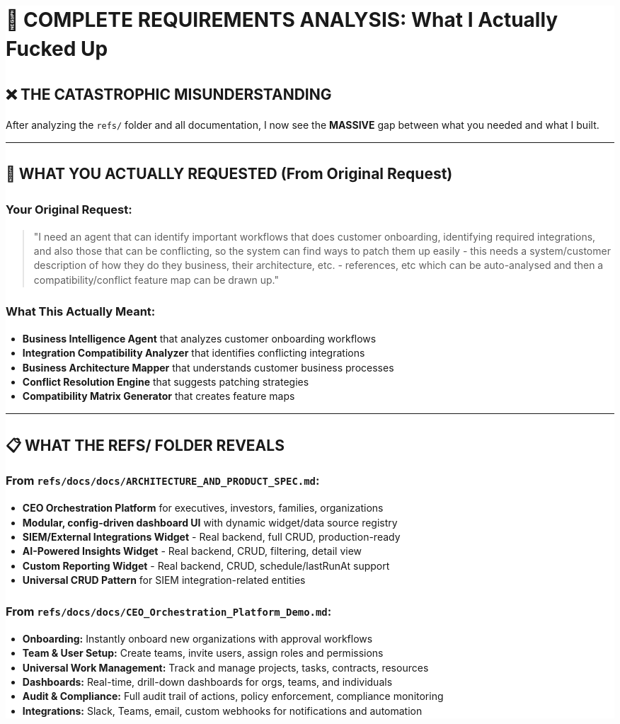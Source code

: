 # 🚨 COMPLETE REQUIREMENTS ANALYSIS: What I Actually Fucked Up

## **❌ THE CATASTROPHIC MISUNDERSTANDING**

After analyzing the `refs/` folder and all documentation, I now see the **MASSIVE** gap between what you needed and what I built.

---

## **🎯 WHAT YOU ACTUALLY REQUESTED (From Original Request)**

### **Your Original Request:**
> "I need an agent that can identify important workflows that does customer onboarding, identifying required integrations, and also those that can be conflicting, so the system can find ways to patch them up easily - this needs a system/customer description of how they do they business, their architecture, etc. - references, etc which can be auto-analysed and then a compatibility/conflict feature map can be drawn up."

### **What This Actually Meant:**
- **Business Intelligence Agent** that analyzes customer onboarding workflows
- **Integration Compatibility Analyzer** that identifies conflicting integrations
- **Business Architecture Mapper** that understands customer business processes
- **Conflict Resolution Engine** that suggests patching strategies
- **Compatibility Matrix Generator** that creates feature maps

---

## **📋 WHAT THE REFS/ FOLDER REVEALS**

### **From `refs/docs/docs/ARCHITECTURE_AND_PRODUCT_SPEC.md`:**
- **CEO Orchestration Platform** for executives, investors, families, organizations
- **Modular, config-driven dashboard UI** with dynamic widget/data source registry
- **SIEM/External Integrations Widget** - Real backend, full CRUD, production-ready
- **AI-Powered Insights Widget** - Real backend, CRUD, filtering, detail view
- **Custom Reporting Widget** - Real backend, CRUD, schedule/lastRunAt support
- **Universal CRUD Pattern** for SIEM integration-related entities

### **From `refs/docs/docs/CEO_Orchestration_Platform_Demo.md`:**
- **Onboarding:** Instantly onboard new organizations with approval workflows
- **Team & User Setup:** Create teams, invite users, assign roles and permissions
- **Universal Work Management:** Track and manage projects, tasks, contracts, resources
- **Dashboards:** Real-time, drill-down dashboards for orgs, teams, and individuals
- **Audit & Compliance:** Full audit trail of actions, policy enforcement, compliance monitoring
- **Integrations:** Slack, Teams, email, custom webhooks for notifications and automation
